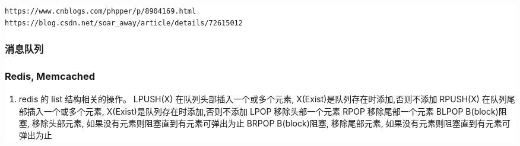     https://www.cnblogs.com/phpper/p/8904169.html
    https://blog.csdn.net/soar_away/article/details/72615012
    









### 消息队列

### Redis, Memcached
1. redis 的 list 结构相关的操作。
    LPUSH(X)    在队列头部插入一个或多个元素, X(Exist)是队列存在时添加,否则不添加
    RPUSH(X)    在队列尾部插入一个或多个元素, X(Exist)是队列存在时添加,否则不添加
    LPOP        移除头部一个元素
    RPOP        移除尾部一个元素
    BLPOP       B(block)阻塞, 移除头部元素, 如果没有元素则阻塞直到有元素可弹出为止
    BRPOP       B(block)阻塞, 移除尾部元素, 如果没有元素则阻塞直到有元素可弹出为止
